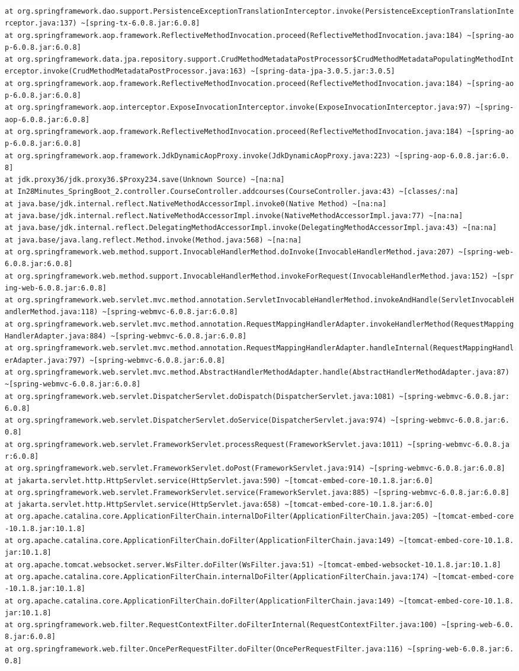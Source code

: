 	at org.springframework.dao.support.PersistenceExceptionTranslationInterceptor.invoke(PersistenceExceptionTranslationInterceptor.java:137) ~[spring-tx-6.0.8.jar:6.0.8]
	at org.springframework.aop.framework.ReflectiveMethodInvocation.proceed(ReflectiveMethodInvocation.java:184) ~[spring-aop-6.0.8.jar:6.0.8]
	at org.springframework.data.jpa.repository.support.CrudMethodMetadataPostProcessor$CrudMethodMetadataPopulatingMethodInterceptor.invoke(CrudMethodMetadataPostProcessor.java:163) ~[spring-data-jpa-3.0.5.jar:3.0.5]
	at org.springframework.aop.framework.ReflectiveMethodInvocation.proceed(ReflectiveMethodInvocation.java:184) ~[spring-aop-6.0.8.jar:6.0.8]
	at org.springframework.aop.interceptor.ExposeInvocationInterceptor.invoke(ExposeInvocationInterceptor.java:97) ~[spring-aop-6.0.8.jar:6.0.8]
	at org.springframework.aop.framework.ReflectiveMethodInvocation.proceed(ReflectiveMethodInvocation.java:184) ~[spring-aop-6.0.8.jar:6.0.8]
	at org.springframework.aop.framework.JdkDynamicAopProxy.invoke(JdkDynamicAopProxy.java:223) ~[spring-aop-6.0.8.jar:6.0.8]
	at jdk.proxy36/jdk.proxy36.$Proxy234.save(Unknown Source) ~[na:na]
	at In28Minutes_SpringBoot_2.controller.CourseController.addcourses(CourseController.java:43) ~[classes/:na]
	at java.base/jdk.internal.reflect.NativeMethodAccessorImpl.invoke0(Native Method) ~[na:na]
	at java.base/jdk.internal.reflect.NativeMethodAccessorImpl.invoke(NativeMethodAccessorImpl.java:77) ~[na:na]
	at java.base/jdk.internal.reflect.DelegatingMethodAccessorImpl.invoke(DelegatingMethodAccessorImpl.java:43) ~[na:na]
	at java.base/java.lang.reflect.Method.invoke(Method.java:568) ~[na:na]
	at org.springframework.web.method.support.InvocableHandlerMethod.doInvoke(InvocableHandlerMethod.java:207) ~[spring-web-6.0.8.jar:6.0.8]
	at org.springframework.web.method.support.InvocableHandlerMethod.invokeForRequest(InvocableHandlerMethod.java:152) ~[spring-web-6.0.8.jar:6.0.8]
	at org.springframework.web.servlet.mvc.method.annotation.ServletInvocableHandlerMethod.invokeAndHandle(ServletInvocableHandlerMethod.java:118) ~[spring-webmvc-6.0.8.jar:6.0.8]
	at org.springframework.web.servlet.mvc.method.annotation.RequestMappingHandlerAdapter.invokeHandlerMethod(RequestMappingHandlerAdapter.java:884) ~[spring-webmvc-6.0.8.jar:6.0.8]
	at org.springframework.web.servlet.mvc.method.annotation.RequestMappingHandlerAdapter.handleInternal(RequestMappingHandlerAdapter.java:797) ~[spring-webmvc-6.0.8.jar:6.0.8]
	at org.springframework.web.servlet.mvc.method.AbstractHandlerMethodAdapter.handle(AbstractHandlerMethodAdapter.java:87) ~[spring-webmvc-6.0.8.jar:6.0.8]
	at org.springframework.web.servlet.DispatcherServlet.doDispatch(DispatcherServlet.java:1081) ~[spring-webmvc-6.0.8.jar:6.0.8]
	at org.springframework.web.servlet.DispatcherServlet.doService(DispatcherServlet.java:974) ~[spring-webmvc-6.0.8.jar:6.0.8]
	at org.springframework.web.servlet.FrameworkServlet.processRequest(FrameworkServlet.java:1011) ~[spring-webmvc-6.0.8.jar:6.0.8]
	at org.springframework.web.servlet.FrameworkServlet.doPost(FrameworkServlet.java:914) ~[spring-webmvc-6.0.8.jar:6.0.8]
	at jakarta.servlet.http.HttpServlet.service(HttpServlet.java:590) ~[tomcat-embed-core-10.1.8.jar:6.0]
	at org.springframework.web.servlet.FrameworkServlet.service(FrameworkServlet.java:885) ~[spring-webmvc-6.0.8.jar:6.0.8]
	at jakarta.servlet.http.HttpServlet.service(HttpServlet.java:658) ~[tomcat-embed-core-10.1.8.jar:6.0]
	at org.apache.catalina.core.ApplicationFilterChain.internalDoFilter(ApplicationFilterChain.java:205) ~[tomcat-embed-core-10.1.8.jar:10.1.8]
	at org.apache.catalina.core.ApplicationFilterChain.doFilter(ApplicationFilterChain.java:149) ~[tomcat-embed-core-10.1.8.jar:10.1.8]
	at org.apache.tomcat.websocket.server.WsFilter.doFilter(WsFilter.java:51) ~[tomcat-embed-websocket-10.1.8.jar:10.1.8]
	at org.apache.catalina.core.ApplicationFilterChain.internalDoFilter(ApplicationFilterChain.java:174) ~[tomcat-embed-core-10.1.8.jar:10.1.8]
	at org.apache.catalina.core.ApplicationFilterChain.doFilter(ApplicationFilterChain.java:149) ~[tomcat-embed-core-10.1.8.jar:10.1.8]
	at org.springframework.web.filter.RequestContextFilter.doFilterInternal(RequestContextFilter.java:100) ~[spring-web-6.0.8.jar:6.0.8]
	at org.springframework.web.filter.OncePerRequestFilter.doFilter(OncePerRequestFilter.java:116) ~[spring-web-6.0.8.jar:6.0.8]